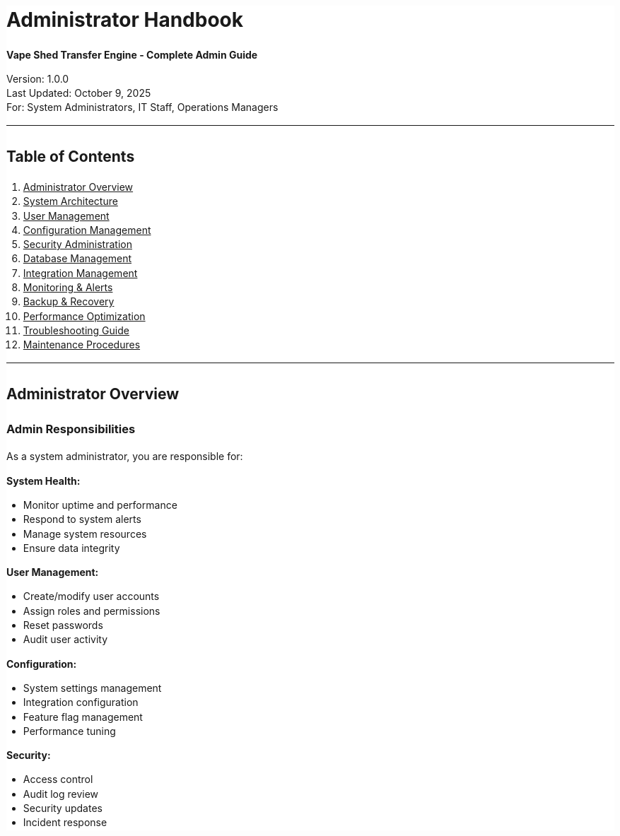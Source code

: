 # Administrator Handbook
**Vape Shed Transfer Engine - Complete Admin Guide**

Version: 1.0.0  
Last Updated: October 9, 2025  
For: System Administrators, IT Staff, Operations Managers

---

## Table of Contents

1. [Administrator Overview](#administrator-overview)
2. [System Architecture](#system-architecture)
3. [User Management](#user-management)
4. [Configuration Management](#configuration-management)
5. [Security Administration](#security-administration)
6. [Database Management](#database-management)
7. [Integration Management](#integration-management)
8. [Monitoring & Alerts](#monitoring--alerts)
9. [Backup & Recovery](#backup--recovery)
10. [Performance Optimization](#performance-optimization)
11. [Troubleshooting Guide](#troubleshooting-guide)
12. [Maintenance Procedures](#maintenance-procedures)

---

## Administrator Overview

### Admin Responsibilities

As a system administrator, you are responsible for:

**System Health:**
- Monitor uptime and performance
- Respond to system alerts
- Manage system resources
- Ensure data integrity

**User Management:**
- Create/modify user accounts
- Assign roles and permissions
- Reset passwords
- Audit user activity

**Configuration:**
- System settings management
- Integration configuration
- Feature flag management
- Performance tuning

**Security:**
- Access control
- Audit log review
- Security updates
- Incident response
